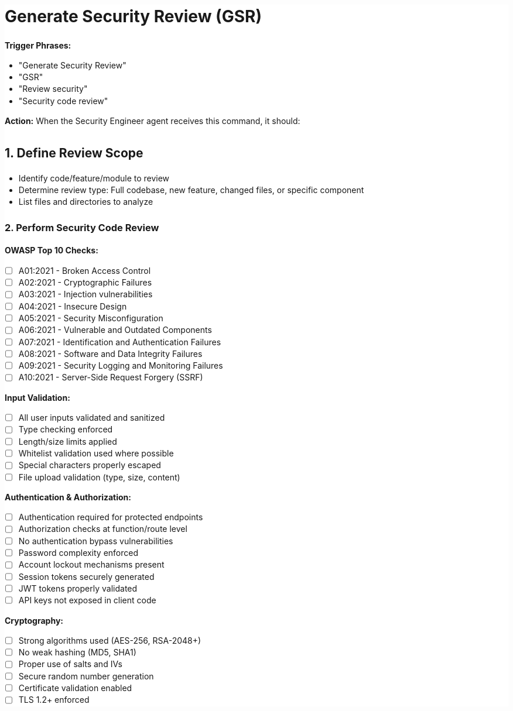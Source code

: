 # Generate Security Review (GSR)

**Trigger Phrases:**
- "Generate Security Review"
- "GSR"
- "Review security"
- "Security code review"

**Action:**
When the Security Engineer agent receives this command, it should:

## 1. Define Review Scope
- Identify code/feature/module to review
- Determine review type: Full codebase, new feature, changed files, or specific component
- List files and directories to analyze

### 2. Perform Security Code Review

**OWASP Top 10 Checks:**
- [ ] A01:2021 - Broken Access Control
- [ ] A02:2021 - Cryptographic Failures
- [ ] A03:2021 - Injection vulnerabilities
- [ ] A04:2021 - Insecure Design
- [ ] A05:2021 - Security Misconfiguration
- [ ] A06:2021 - Vulnerable and Outdated Components
- [ ] A07:2021 - Identification and Authentication Failures
- [ ] A08:2021 - Software and Data Integrity Failures
- [ ] A09:2021 - Security Logging and Monitoring Failures
- [ ] A10:2021 - Server-Side Request Forgery (SSRF)

**Input Validation:**
- [ ] All user inputs validated and sanitized
- [ ] Type checking enforced
- [ ] Length/size limits applied
- [ ] Whitelist validation used where possible
- [ ] Special characters properly escaped
- [ ] File upload validation (type, size, content)

**Authentication & Authorization:**
- [ ] Authentication required for protected endpoints
- [ ] Authorization checks at function/route level
- [ ] No authentication bypass vulnerabilities
- [ ] Password complexity enforced
- [ ] Account lockout mechanisms present
- [ ] Session tokens securely generated
- [ ] JWT tokens properly validated
- [ ] API keys not exposed in client code

**Cryptography:**
- [ ] Strong algorithms used (AES-256, RSA-2048+)
- [ ] No weak hashing (MD5, SHA1)
- [ ] Proper use of salts and IVs
- [ ] Secure random number generation
- [ ] Certificate validation enabled
- [ ] TLS 1.2+ enforced
